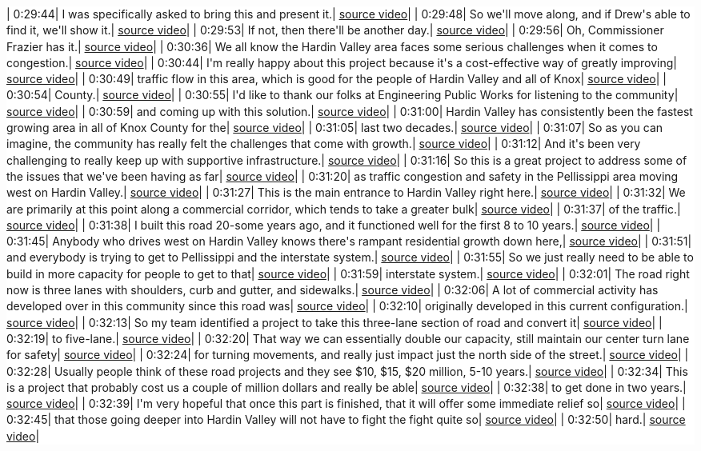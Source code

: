 | 0:29:44| I was specifically asked to bring this and present it.| [source video](https://archive.org/details/co-com-r-267-240722?start=1784)|
| 0:29:48| So we'll move along, and if Drew's able to find it, we'll show it.| [source video](https://archive.org/details/co-com-r-267-240722?start=1788)|
| 0:29:53| If not, then there'll be another day.| [source video](https://archive.org/details/co-com-r-267-240722?start=1793)|
| 0:29:56| Oh, Commissioner Frazier has it.| [source video](https://archive.org/details/co-com-r-267-240722?start=1796)|
| 0:30:36| We all know the Hardin Valley area faces some serious challenges when it comes to congestion.| [source video](https://archive.org/details/co-com-r-267-240722?start=1836)|
| 0:30:44| I'm really happy about this project because it's a cost-effective way of greatly improving| [source video](https://archive.org/details/co-com-r-267-240722?start=1844)|
| 0:30:49| traffic flow in this area, which is good for the people of Hardin Valley and all of Knox| [source video](https://archive.org/details/co-com-r-267-240722?start=1849)|
| 0:30:54| County.| [source video](https://archive.org/details/co-com-r-267-240722?start=1854)|
| 0:30:55| I'd like to thank our folks at Engineering Public Works for listening to the community| [source video](https://archive.org/details/co-com-r-267-240722?start=1855)|
| 0:30:59| and coming up with this solution.| [source video](https://archive.org/details/co-com-r-267-240722?start=1859)|
| 0:31:00| Hardin Valley has consistently been the fastest growing area in all of Knox County for the| [source video](https://archive.org/details/co-com-r-267-240722?start=1860)|
| 0:31:05| last two decades.| [source video](https://archive.org/details/co-com-r-267-240722?start=1865)|
| 0:31:07| So as you can imagine, the community has really felt the challenges that come with growth.| [source video](https://archive.org/details/co-com-r-267-240722?start=1867)|
| 0:31:12| And it's been very challenging to really keep up with supportive infrastructure.| [source video](https://archive.org/details/co-com-r-267-240722?start=1872)|
| 0:31:16| So this is a great project to address some of the issues that we've been having as far| [source video](https://archive.org/details/co-com-r-267-240722?start=1876)|
| 0:31:20| as traffic congestion and safety in the Pellissippi area moving west on Hardin Valley.| [source video](https://archive.org/details/co-com-r-267-240722?start=1880)|
| 0:31:27| This is the main entrance to Hardin Valley right here.| [source video](https://archive.org/details/co-com-r-267-240722?start=1887)|
| 0:31:32| We are primarily at this point along a commercial corridor, which tends to take a greater bulk| [source video](https://archive.org/details/co-com-r-267-240722?start=1892)|
| 0:31:37| of the traffic.| [source video](https://archive.org/details/co-com-r-267-240722?start=1897)|
| 0:31:38| I built this road 20-some years ago, and it functioned well for the first 8 to 10 years.| [source video](https://archive.org/details/co-com-r-267-240722?start=1898)|
| 0:31:45| Anybody who drives west on Hardin Valley knows there's rampant residential growth down here,| [source video](https://archive.org/details/co-com-r-267-240722?start=1905)|
| 0:31:51| and everybody is trying to get to Pellissippi and the interstate system.| [source video](https://archive.org/details/co-com-r-267-240722?start=1911)|
| 0:31:55| So we just really need to be able to build in more capacity for people to get to that| [source video](https://archive.org/details/co-com-r-267-240722?start=1915)|
| 0:31:59| interstate system.| [source video](https://archive.org/details/co-com-r-267-240722?start=1919)|
| 0:32:01| The road right now is three lanes with shoulders, curb and gutter, and sidewalks.| [source video](https://archive.org/details/co-com-r-267-240722?start=1921)|
| 0:32:06| A lot of commercial activity has developed over in this community since this road was| [source video](https://archive.org/details/co-com-r-267-240722?start=1926)|
| 0:32:10| originally developed in this current configuration.| [source video](https://archive.org/details/co-com-r-267-240722?start=1930)|
| 0:32:13| So my team identified a project to take this three-lane section of road and convert it| [source video](https://archive.org/details/co-com-r-267-240722?start=1933)|
| 0:32:19| to five-lane.| [source video](https://archive.org/details/co-com-r-267-240722?start=1939)|
| 0:32:20| That way we can essentially double our capacity, still maintain our center turn lane for safety| [source video](https://archive.org/details/co-com-r-267-240722?start=1940)|
| 0:32:24| for turning movements, and really just impact just the north side of the street.| [source video](https://archive.org/details/co-com-r-267-240722?start=1944)|
| 0:32:28| Usually people think of these road projects and they see $10, $15, $20 million, 5-10 years.| [source video](https://archive.org/details/co-com-r-267-240722?start=1948)|
| 0:32:34| This is a project that probably cost us a couple of million dollars and really be able| [source video](https://archive.org/details/co-com-r-267-240722?start=1954)|
| 0:32:38| to get done in two years.| [source video](https://archive.org/details/co-com-r-267-240722?start=1958)|
| 0:32:39| I'm very hopeful that once this part is finished, that it will offer some immediate relief so| [source video](https://archive.org/details/co-com-r-267-240722?start=1959)|
| 0:32:45| that those going deeper into Hardin Valley will not have to fight the fight quite so| [source video](https://archive.org/details/co-com-r-267-240722?start=1965)|
| 0:32:50| hard.| [source video](https://archive.org/details/co-com-r-267-240722?start=1970)|